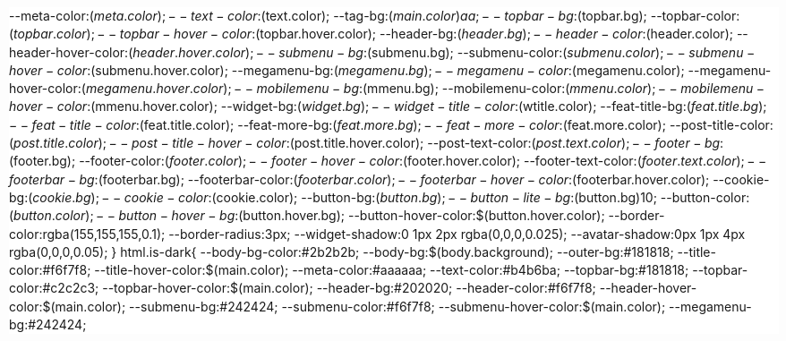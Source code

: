 --meta-color:$(meta.color);
--text-color:$(text.color);
--tag-bg:$(main.color)aa;
--topbar-bg:$(topbar.bg);
--topbar-color:$(topbar.color);
--topbar-hover-color:$(topbar.hover.color);
--header-bg:$(header.bg);
--header-color:$(header.color);
--header-hover-color:$(header.hover.color);
--submenu-bg:$(submenu.bg);
--submenu-color:$(submenu.color);
--submenu-hover-color:$(submenu.hover.color);
--megamenu-bg:$(megamenu.bg);
--megamenu-color:$(megamenu.color);
--megamenu-hover-color:$(megamenu.hover.color);
--mobilemenu-bg:$(mmenu.bg);
--mobilemenu-color:$(mmenu.color);
--mobilemenu-hover-color:$(mmenu.hover.color);
--widget-bg:$(widget.bg);
--widget-title-color:$(wtitle.color);
--feat-title-bg:$(feat.title.bg);
--feat-title-color:$(feat.title.color);
--feat-more-bg:$(feat.more.bg);
--feat-more-color:$(feat.more.color);
--post-title-color:$(post.title.color);
--post-title-hover-color:$(post.title.hover.color);
--post-text-color:$(post.text.color);
--footer-bg:$(footer.bg);
--footer-color:$(footer.color);
--footer-hover-color:$(footer.hover.color);
--footer-text-color:$(footer.text.color);
--footerbar-bg:$(footerbar.bg);
--footerbar-color:$(footerbar.color);
--footerbar-hover-color:$(footerbar.hover.color);
--cookie-bg:$(cookie.bg);
--cookie-color:$(cookie.color);
--button-bg:$(button.bg);
--button-lite-bg:$(button.bg)10;
--button-color:$(button.color);
--button-hover-bg:$(button.hover.bg);
--button-hover-color:$(button.hover.color);
--border-color:rgba(155,155,155,0.1);
--border-radius:3px;
--widget-shadow:0 1px 2px rgba(0,0,0,0.025);
--avatar-shadow:0px 1px 4px rgba(0,0,0,0.05);
}
html.is-dark{
--body-bg-color:#2b2b2b;
--body-bg:$(body.background);
--outer-bg:#181818;
--title-color:#f6f7f8;
--title-hover-color:$(main.color);
--meta-color:#aaaaaa;
--text-color:#b4b6ba;
--topbar-bg:#181818;
--topbar-color:#c2c2c3;
--topbar-hover-color:$(main.color);
--header-bg:#202020;
--header-color:#f6f7f8;
--header-hover-color:$(main.color);
--submenu-bg:#242424;
--submenu-color:#f6f7f8;
--submenu-hover-color:$(main.color);
--megamenu-bg:#242424;